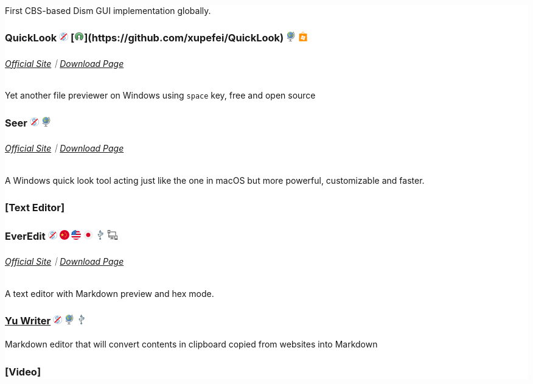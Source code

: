 First CBS-based Dism GUI implementation globally.

### QuickLook ![](../assets/free.png) [![](../assets/open-source-icon.png "GPL v3.0@GitHub: https://github.com/xupefei/QuickLook")](https://github.com/xupefei/QuickLook)  ![](../assets/earth-globe.png)  ![](../assets/windows-store.png)

###### [Official Site](http://pooi.moe/QuickLook/)｜[Download Page](https://github.com/xupefei/QuickLook/releases)

Yet another file previewer on Windows using `space` key, free and open source

### Seer ![](../assets/free.png) ![](../assets/earth-globe.png)

###### [Official Site](http://1218.io/)｜[Download Page](http://sourceforge.net/projects/ccseer/)

A Windows quick look tool acting just like the one in macOS but more powerful, customizable and faster.

### \[Text Editor\]

### EverEdit ![](../assets/free.png) ![](../assets/china.png) ![](../assets/united-states.png) ![](../assets/japan.png) ![](../assets/usb.png) ![](../assets/multi_platform.png)

###### [Official Site](http://www.everedit.cn/)｜[Download Page](http://www.everedit.cn/download)

A text editor with Markdown preview and hex mode.

### [Yu Writer](https://ivarptr.github.io/yu-writer.site/) ![](../assets/free.png) ![](../assets/earth-globe.png)  ![](../assets/usb.png)

Markdown editor that will convert contents in clipboard copied from websites into Markdown

### \[Video\]
